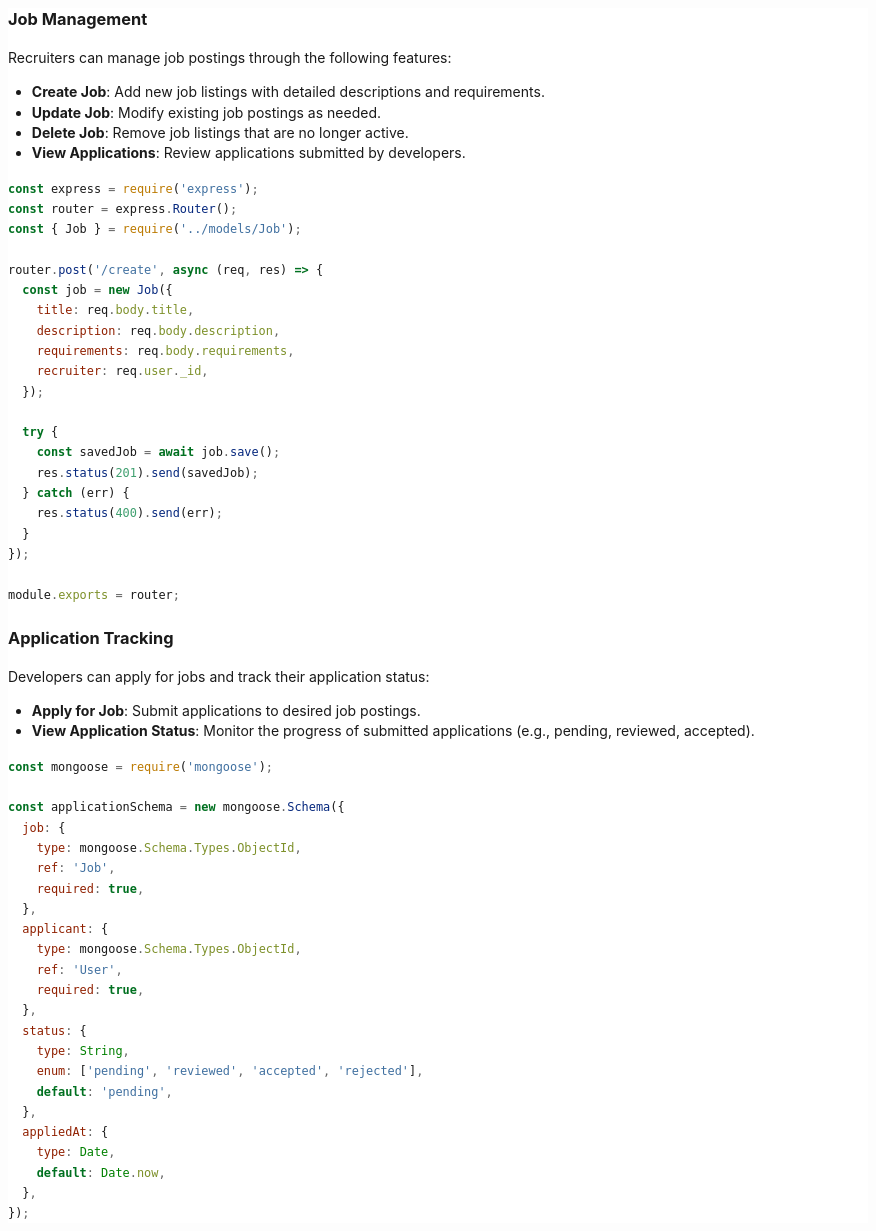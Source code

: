 ### Job Management

Recruiters can manage job postings through the following features:

- **Create Job**: Add new job listings with detailed descriptions and requirements.
- **Update Job**: Modify existing job postings as needed.
- **Delete Job**: Remove job listings that are no longer active.
- **View Applications**: Review applications submitted by developers.

```javascript
const express = require('express');
const router = express.Router();
const { Job } = require('../models/Job');

router.post('/create', async (req, res) => {
  const job = new Job({
    title: req.body.title,
    description: req.body.description,
    requirements: req.body.requirements,
    recruiter: req.user._id,
  });

  try {
    const savedJob = await job.save();
    res.status(201).send(savedJob);
  } catch (err) {
    res.status(400).send(err);
  }
});

module.exports = router;
```

### Application Tracking

Developers can apply for jobs and track their application status:

- **Apply for Job**: Submit applications to desired job postings.
- **View Application Status**: Monitor the progress of submitted applications (e.g., pending, reviewed, accepted).

```javascript
const mongoose = require('mongoose');

const applicationSchema = new mongoose.Schema({
  job: {
    type: mongoose.Schema.Types.ObjectId,
    ref: 'Job',
    required: true,
  },
  applicant: {
    type: mongoose.Schema.Types.ObjectId,
    ref: 'User',
    required: true,
  },
  status: {
    type: String,
    enum: ['pending', 'reviewed', 'accepted', 'rejected'],
    default: 'pending',
  },
  appliedAt: {
    type: Date,
    default: Date.now,
  },
});

```